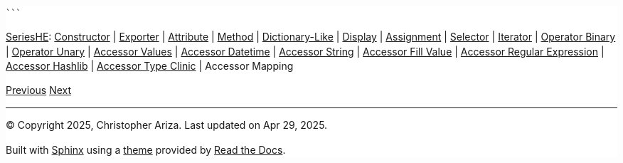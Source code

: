     ```

[SeriesHE](series_he.html#api-detail-serieshe): [Constructor](series_he-constructor.html#api-detail-serieshe-constructor) | [Exporter](series_he-exporter.html#api-detail-serieshe-exporter) | [Attribute](series_he-attribute.html#api-detail-serieshe-attribute) | [Method](series_he-method.html#api-detail-serieshe-method) | [Dictionary-Like](series_he-dictionary_like.html#api-detail-serieshe-dictionary-like) | [Display](series_he-display.html#api-detail-serieshe-display) | [Assignment](series_he-assignment.html#api-detail-serieshe-assignment) | [Selector](#api-detail-serieshe-selector) | [Iterator](series_he-iterator.html#api-detail-serieshe-iterator) | [Operator Binary](series_he-operator_binary.html#api-detail-serieshe-operator-binary) | [Operator Unary](series_he-operator_unary.html#api-detail-serieshe-operator-unary) | [Accessor Values](series_he-accessor_values.html#api-detail-serieshe-accessor-values) | [Accessor Datetime](series_he-accessor_datetime.html#api-detail-serieshe-accessor-datetime) | [Accessor String](series_he-accessor_string.html#api-detail-serieshe-accessor-string) | [Accessor Fill Value](series_he-accessor_fill_value.html#api-detail-serieshe-accessor-fill-value) | [Accessor Regular Expression](series_he-accessor_regular_expression.html#api-detail-serieshe-accessor-regular-expression) | [Accessor Hashlib](series_he-accessor_hashlib.html#api-detail-serieshe-accessor-hashlib) | [Accessor Type Clinic](series_he-accessor_type_clinic.html#api-detail-serieshe-accessor-type-clinic) | Accessor Mapping

[Previous](series_he-assignment.html "Detail: SeriesHE: Assignment")
[Next](series_he-iterator.html "Detail: SeriesHE: Iterator")

---

© Copyright 2025, Christopher Ariza.
Last updated on Apr 29, 2025.

Built with [Sphinx](https://www.sphinx-doc.org/) using a
[theme](https://github.com/readthedocs/sphinx_rtd_theme)
provided by [Read the Docs](https://readthedocs.org).